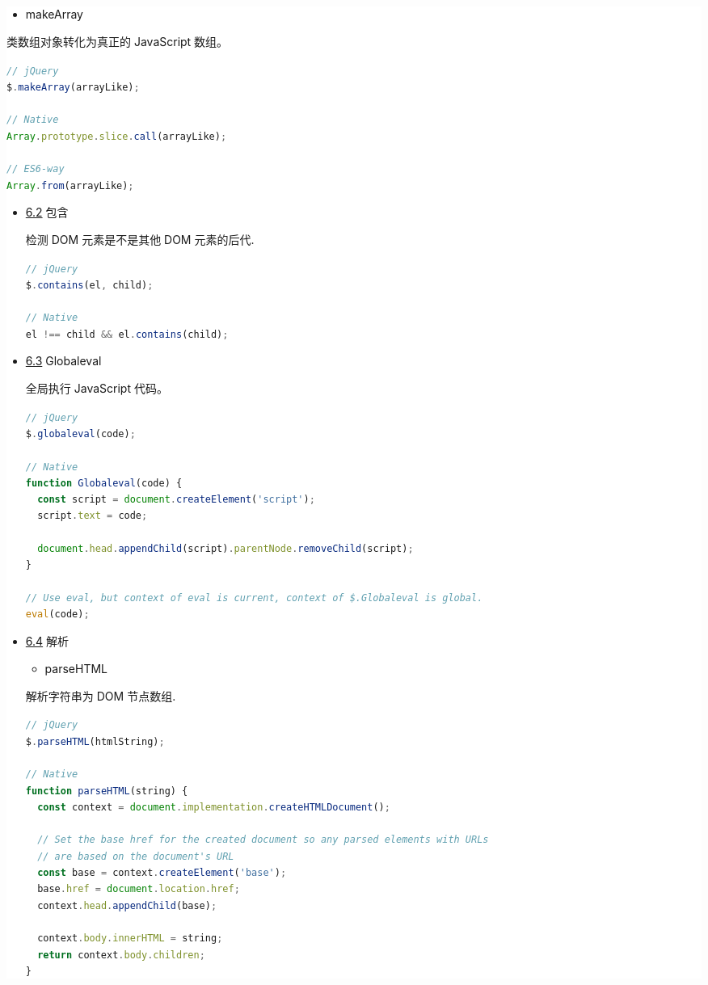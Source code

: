   + makeArray

  类数组对象转化为真正的 JavaScript 数组。

  ```js
  // jQuery
  $.makeArray(arrayLike);

  // Native
  Array.prototype.slice.call(arrayLike);

  // ES6-way
  Array.from(arrayLike);
  ```

- [6.2](#6.2) <a name='6.2'></a> 包含

  检测 DOM 元素是不是其他 DOM 元素的后代.

  ```js
  // jQuery
  $.contains(el, child);

  // Native
  el !== child && el.contains(child);
  ```

- [6.3](#6.3) <a name='6.3'></a> Globaleval

  全局执行 JavaScript 代码。

  ```js
  // jQuery
  $.globaleval(code);

  // Native
  function Globaleval(code) {
    const script = document.createElement('script');
    script.text = code;

    document.head.appendChild(script).parentNode.removeChild(script);
  }

  // Use eval, but context of eval is current, context of $.Globaleval is global.
  eval(code);
  ```

- [6.4](#6.4) <a name='6.4'></a> 解析

  + parseHTML

  解析字符串为 DOM 节点数组.

  ```js
  // jQuery
  $.parseHTML(htmlString);

  // Native
  function parseHTML(string) {
    const context = document.implementation.createHTMLDocument();

    // Set the base href for the created document so any parsed elements with URLs
    // are based on the document's URL
    const base = context.createElement('base');
    base.href = document.location.href;
    context.head.appendChild(base);

    context.body.innerHTML = string;
    return context.body.children;
  }
  ```